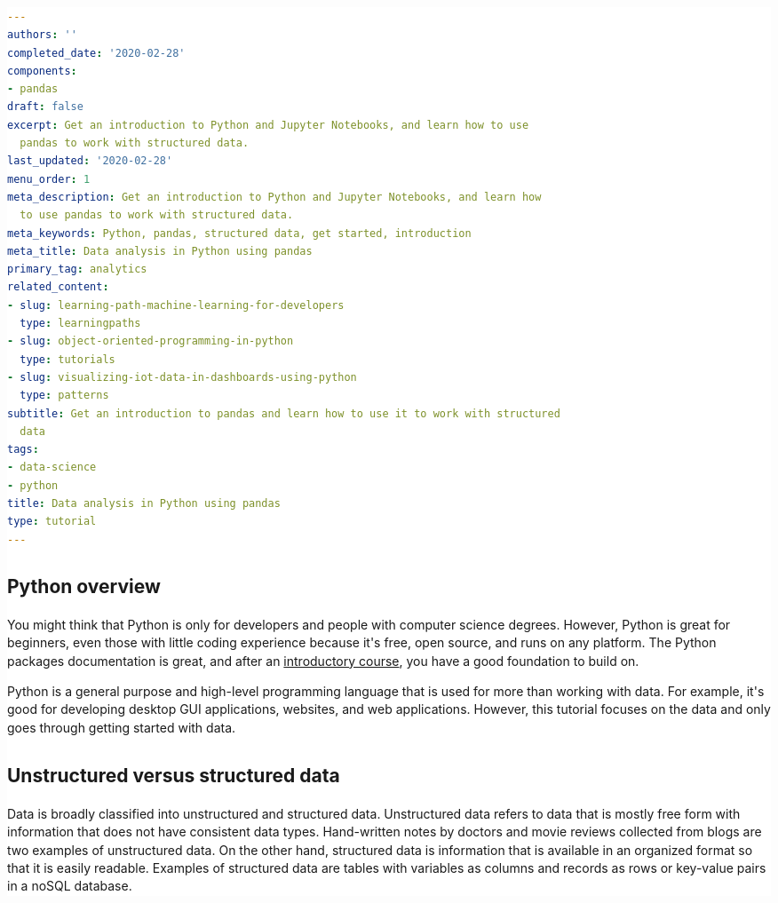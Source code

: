```yaml
---
authors: ''
completed_date: '2020-02-28'
components:
- pandas
draft: false
excerpt: Get an introduction to Python and Jupyter Notebooks, and learn how to use
  pandas to work with structured data.
last_updated: '2020-02-28'
menu_order: 1
meta_description: Get an introduction to Python and Jupyter Notebooks, and learn how
  to use pandas to work with structured data.
meta_keywords: Python, pandas, structured data, get started, introduction
meta_title: Data analysis in Python using pandas
primary_tag: analytics
related_content:
- slug: learning-path-machine-learning-for-developers
  type: learningpaths
- slug: object-oriented-programming-in-python
  type: tutorials
- slug: visualizing-iot-data-in-dashboards-using-python
  type: patterns
subtitle: Get an introduction to pandas and learn how to use it to work with structured
  data
tags:
- data-science
- python
title: Data analysis in Python using pandas
type: tutorial
---
```


## Python overview

You might think that Python is only for developers and people with computer science degrees. However, Python is great for beginners, even those with little coding experience because it's free, open source, and runs on any platform. The Python packages documentation is great, and after an <a href="https://cognitiveclass.ai/learn/data-science-with-python" target="_blank" rel="noopener noreferrer">introductory course</a>, you have a good foundation to build on.

Python is a general purpose and high-level programming language that is used for more than working with data. For example, it's good for developing desktop GUI applications, websites, and web applications. However, this tutorial focuses on the data and only goes through getting started with data.

## Unstructured versus structured data

Data is broadly classified into unstructured and structured data. Unstructured data refers to data that is mostly free form with information that does not have consistent data types. Hand-written notes by doctors and movie reviews collected from blogs are two examples of unstructured data. On the other hand, structured data is information that is available in an organized format so that it is easily readable. Examples of structured data are tables with variables as columns and records as rows or key-value pairs in a noSQL database.
